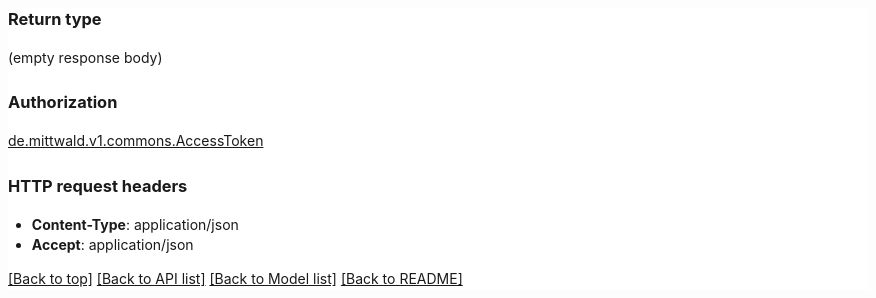 ### Return type

 (empty response body)

### Authorization

[de.mittwald.v1.commons.AccessToken](../README.md#de.mittwald.v1.commons.AccessToken)

### HTTP request headers

- **Content-Type**: application/json
- **Accept**: application/json

[[Back to top]](#) [[Back to API list]](../README.md#documentation-for-api-endpoints) [[Back to Model list]](../README.md#documentation-for-models) [[Back to README]](../README.md)

